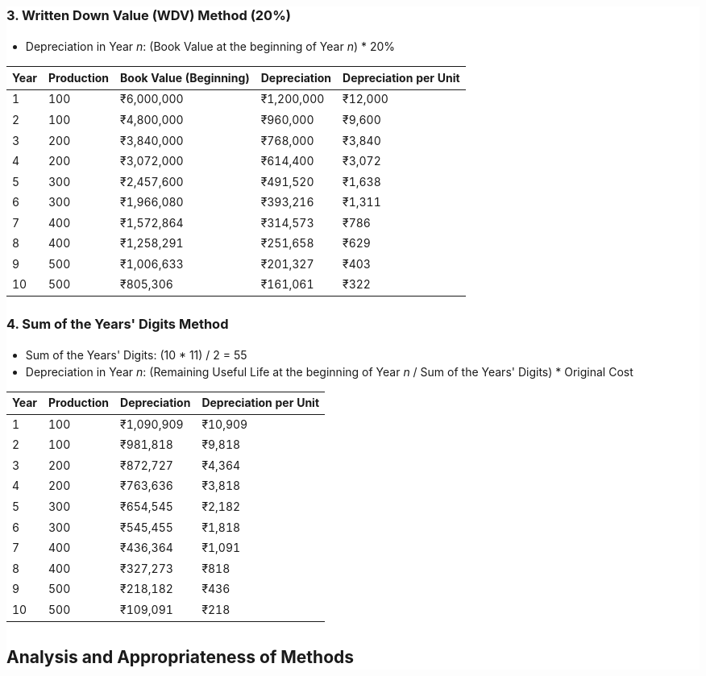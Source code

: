 ### 3. Written Down Value (WDV) Method (20%)

*   Depreciation in Year *n*: (Book Value at the beginning of Year *n*) \* 20%

| Year | Production | Book Value (Beginning) | Depreciation | Depreciation per Unit |
| ---- | ---------- | ---------------------- | ------------ | --------------------- |
| 1    | 100        | ₹6,000,000             | ₹1,200,000   | ₹12,000               |
| 2    | 100        | ₹4,800,000             | ₹960,000     | ₹9,600                |
| 3    | 200        | ₹3,840,000             | ₹768,000     | ₹3,840                |
| 4    | 200        | ₹3,072,000             | ₹614,400     | ₹3,072                |
| 5    | 300        | ₹2,457,600             | ₹491,520     | ₹1,638                |
| 6    | 300        | ₹1,966,080             | ₹393,216     | ₹1,311                |
| 7    | 400        | ₹1,572,864             | ₹314,573     | ₹786                  |
| 8    | 400        | ₹1,258,291             | ₹251,658     | ₹629                  |
| 9    | 500        | ₹1,006,633             | ₹201,327     | ₹403                  |
| 10   | 500        | ₹805,306              | ₹161,061     | ₹322                  |

### 4. Sum of the Years' Digits Method

*   Sum of the Years' Digits: (10 * 11) / 2 = 55
*   Depreciation in Year *n*: (Remaining Useful Life at the beginning of Year *n* / Sum of the Years' Digits) \* Original Cost

| Year | Production | Depreciation | Depreciation per Unit |
| ---- | ---------- | ------------ | --------------------- |
| 1    | 100        | ₹1,090,909   | ₹10,909               |
| 2    | 100        | ₹981,818     | ₹9,818                |
| 3    | 200        | ₹872,727     | ₹4,364                |
| 4    | 200        | ₹763,636     | ₹3,818                |
| 5    | 300        | ₹654,545     | ₹2,182                |
| 6    | 300        | ₹545,455     | ₹1,818                |
| 7    | 400        | ₹436,364     | ₹1,091                |
| 8    | 400        | ₹327,273     | ₹818                  |
| 9    | 500        | ₹218,182     | ₹436                  |
| 10   | 500        | ₹109,091     | ₹218                  |

## Analysis and Appropriateness of Methods
